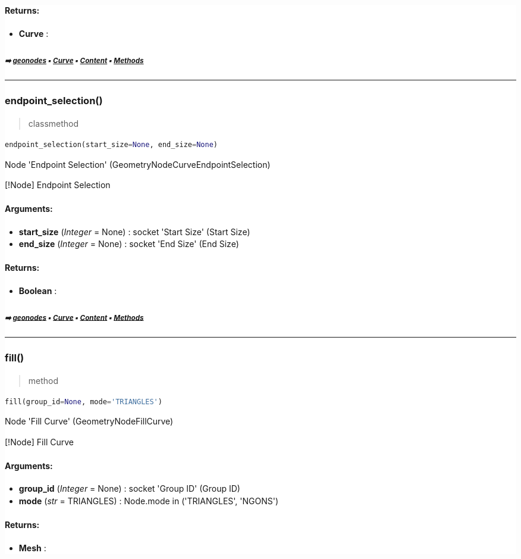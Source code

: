 #### Returns:
- **Curve** :

##### <sub>:arrow_right: [geonodes](index.md#geonodes) :black_small_square: [Curve](geono-geome-curve.md#curve) :black_small_square: [Content](geono-geome-curve.md#content) :black_small_square: [Methods](geono-geome-curve.md#methods)</sub>

----------
### endpoint_selection()

> classmethod

``` python
endpoint_selection(start_size=None, end_size=None)
```

Node 'Endpoint Selection' (GeometryNodeCurveEndpointSelection)

[!Node] Endpoint Selection

#### Arguments:
- **start_size** (_Integer_ = None) : socket 'Start Size' (Start Size)
- **end_size** (_Integer_ = None) : socket 'End Size' (End Size)



#### Returns:
- **Boolean** :

##### <sub>:arrow_right: [geonodes](index.md#geonodes) :black_small_square: [Curve](geono-geome-curve.md#curve) :black_small_square: [Content](geono-geome-curve.md#content) :black_small_square: [Methods](geono-geome-curve.md#methods)</sub>

----------
### fill()

> method

``` python
fill(group_id=None, mode='TRIANGLES')
```

Node 'Fill Curve' (GeometryNodeFillCurve)

[!Node] Fill Curve

#### Arguments:
- **group_id** (_Integer_ = None) : socket 'Group ID' (Group ID)
- **mode** (_str_ = TRIANGLES) : Node.mode in ('TRIANGLES', 'NGONS')



#### Returns:
- **Mesh** :
